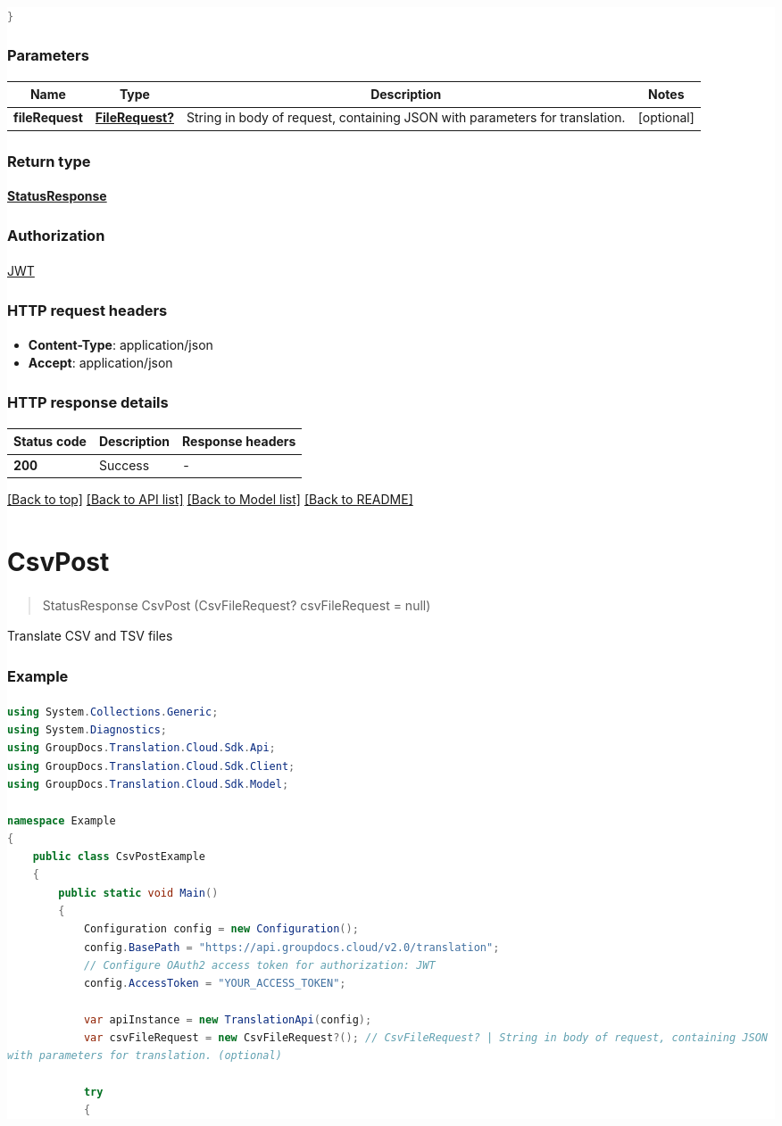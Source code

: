 ```csharp
}
```

### Parameters

| Name | Type | Description | Notes |
|------|------|-------------|-------|
| **fileRequest** | [**FileRequest?**](FileRequest?.md) | String in body of request, containing JSON with parameters for translation. | [optional]  |

### Return type

[**StatusResponse**](StatusResponse.md)

### Authorization

[JWT](../README.md#JWT)

### HTTP request headers

 - **Content-Type**: application/json
 - **Accept**: application/json


### HTTP response details
| Status code | Description | Response headers |
|-------------|-------------|------------------|
| **200** | Success |  -  |

[[Back to top]](#) [[Back to API list]](../README.md#documentation-for-api-endpoints) [[Back to Model list]](../README.md#documentation-for-models) [[Back to README]](../README.md)

<a id="csvpost"></a>
# **CsvPost**
> StatusResponse CsvPost (CsvFileRequest? csvFileRequest = null)

Translate CSV and TSV files

### Example
```csharp
using System.Collections.Generic;
using System.Diagnostics;
using GroupDocs.Translation.Cloud.Sdk.Api;
using GroupDocs.Translation.Cloud.Sdk.Client;
using GroupDocs.Translation.Cloud.Sdk.Model;

namespace Example
{
    public class CsvPostExample
    {
        public static void Main()
        {
            Configuration config = new Configuration();
            config.BasePath = "https://api.groupdocs.cloud/v2.0/translation";
            // Configure OAuth2 access token for authorization: JWT
            config.AccessToken = "YOUR_ACCESS_TOKEN";

            var apiInstance = new TranslationApi(config);
            var csvFileRequest = new CsvFileRequest?(); // CsvFileRequest? | String in body of request, containing JSON with parameters for translation. (optional) 

            try
            {
```